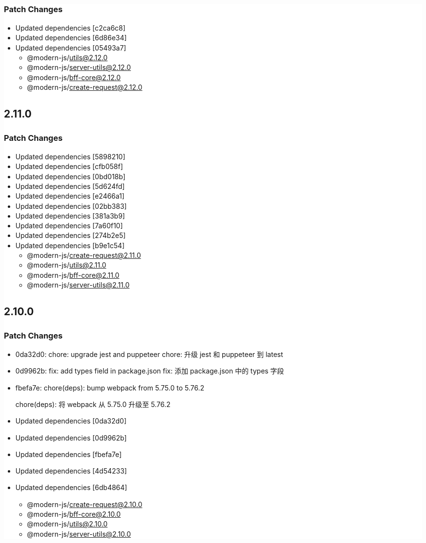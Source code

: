 ### Patch Changes

- Updated dependencies [c2ca6c8]
- Updated dependencies [6d86e34]
- Updated dependencies [05493a7]
  - @modern-js/utils@2.12.0
  - @modern-js/server-utils@2.12.0
  - @modern-js/bff-core@2.12.0
  - @modern-js/create-request@2.12.0

## 2.11.0

### Patch Changes

- Updated dependencies [5898210]
- Updated dependencies [cfb058f]
- Updated dependencies [0bd018b]
- Updated dependencies [5d624fd]
- Updated dependencies [e2466a1]
- Updated dependencies [02bb383]
- Updated dependencies [381a3b9]
- Updated dependencies [7a60f10]
- Updated dependencies [274b2e5]
- Updated dependencies [b9e1c54]
  - @modern-js/create-request@2.11.0
  - @modern-js/utils@2.11.0
  - @modern-js/bff-core@2.11.0
  - @modern-js/server-utils@2.11.0

## 2.10.0

### Patch Changes

- 0da32d0: chore: upgrade jest and puppeteer
  chore: 升级 jest 和 puppeteer 到 latest
- 0d9962b: fix: add types field in package.json
  fix: 添加 package.json 中的 types 字段
- fbefa7e: chore(deps): bump webpack from 5.75.0 to 5.76.2

  chore(deps): 将 webpack 从 5.75.0 升级至 5.76.2

- Updated dependencies [0da32d0]
- Updated dependencies [0d9962b]
- Updated dependencies [fbefa7e]
- Updated dependencies [4d54233]
- Updated dependencies [6db4864]
  - @modern-js/create-request@2.10.0
  - @modern-js/bff-core@2.10.0
  - @modern-js/utils@2.10.0
  - @modern-js/server-utils@2.10.0
